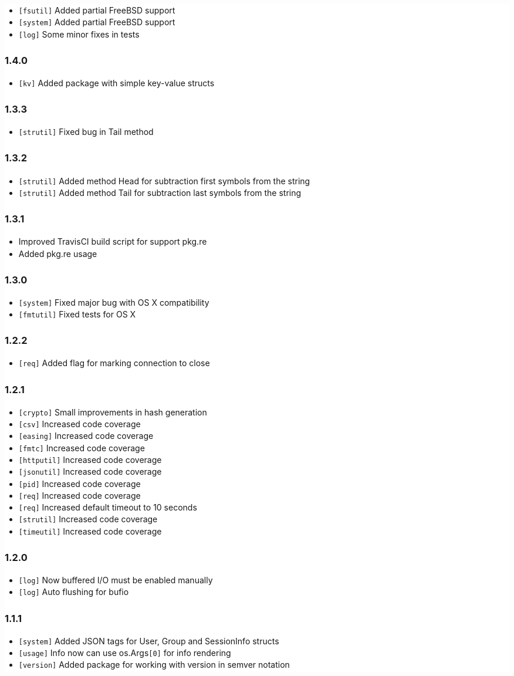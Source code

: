 * `[fsutil]` Added partial FreeBSD support
* `[system]` Added partial FreeBSD support
* `[log]` Some minor fixes in tests

### 1.4.0

* `[kv]` Added package with simple key-value structs

### 1.3.3

* `[strutil]` Fixed bug in Tail method

### 1.3.2

* `[strutil]` Added method Head for subtraction first symbols from the string
* `[strutil]` Added method Tail for subtraction last symbols from the string

### 1.3.1

* Improved TravisCI build script for support pkg.re
* Added pkg.re usage

### 1.3.0

* `[system]` Fixed major bug with OS X compatibility
* `[fmtutil]` Fixed tests for OS X

### 1.2.2

* `[req]` Added flag for marking connection to close

### 1.2.1

* `[crypto]` Small improvements in hash generation
* `[csv]` Increased code coverage
* `[easing]` Increased code coverage
* `[fmtc]` Increased code coverage
* `[httputil]` Increased code coverage
* `[jsonutil]` Increased code coverage
* `[pid]` Increased code coverage
* `[req]` Increased code coverage
* `[req]` Increased default timeout to 10 seconds
* `[strutil]` Increased code coverage
* `[timeutil]` Increased code coverage

### 1.2.0

* `[log]` Now buffered I/O must be enabled manually
* `[log]` Auto flushing for bufio

### 1.1.1

* `[system]` Added JSON tags for User, Group and SessionInfo structs
* `[usage]` Info now can use os.Args`[0]` for info rendering
* `[version]` Added package for working with version in semver notation
